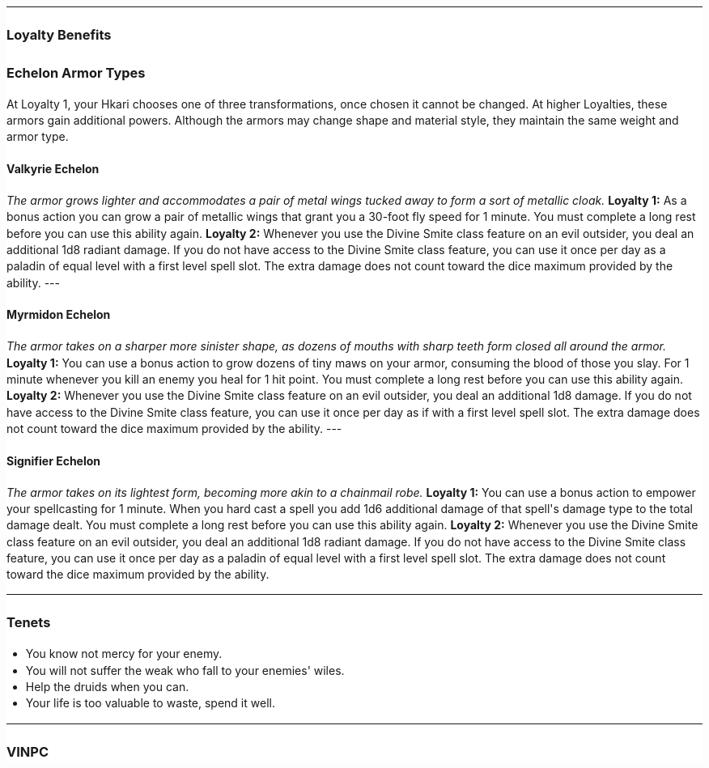 * * *

### Loyalty Benefits

### Echelon Armor Types

At Loyalty 1, your Hkari chooses one of three transformations, once chosen it cannot be changed. At higher Loyalties, these armors gain additional powers. Although the armors may change shape and material style, they maintain the same weight and armor type. 

#### Valkyrie Echelon

_The armor grows lighter and accommodates a pair of metal wings tucked away to form a sort of metallic cloak._  **Loyalty 1:** As a bonus action you can grow a pair of metallic wings that grant you a 30-foot fly speed for 1 minute. You must complete a long rest before you can use this ability again.  **Loyalty 2:** Whenever you use the Divine Smite class feature on an evil outsider, you deal an additional 1d8 radiant damage. If you do not have access to the Divine Smite class feature, you can use it once per day as a paladin of equal level with a first level spell slot. The extra damage does not count toward the dice maximum provided by the ability.  \-\-\- 

#### Myrmidon Echelon

_The armor takes on a sharper more sinister shape, as dozens of mouths with sharp teeth form closed all around the armor._  **Loyalty 1:** You can use a bonus action to grow dozens of tiny maws on your armor, consuming the blood of those you slay. For 1 minute whenever you kill an enemy you heal for 1 hit point. You must complete a long rest before you can use this ability again.  **Loyalty 2:** Whenever you use the Divine Smite class feature on an evil outsider, you deal an additional 1d8 damage. If you do not have access to the Divine Smite class feature, you can use it once per day as if with a first level spell slot. The extra damage does not count toward the dice maximum provided by the ability.  \-\-\- 

#### Signifier Echelon

_The armor takes on its lightest form, becoming more akin to a chainmail robe._  **Loyalty 1:** You can use a bonus action to empower your spellcasting for 1 minute. When you hard cast a spell you add 1d6 additional damage of that spell's damage type to the total damage dealt. You must complete a long rest before you can use this ability again.  **Loyalty 2:** Whenever you use the Divine Smite class feature on an evil outsider, you deal an additional 1d8 radiant damage. If you do not have access to the Divine Smite class feature, you can use it once per day as a paladin of equal level with a first level spell slot. The extra damage does not count toward the dice maximum provided by the ability. 

* * *

### Tenets

* You know not mercy for your enemy.
* You will not suffer the weak who fall to your enemies' wiles.
* Help the druids when you can.
* Your life is too valuable to waste, spend it well.

* * *

### VINPC
